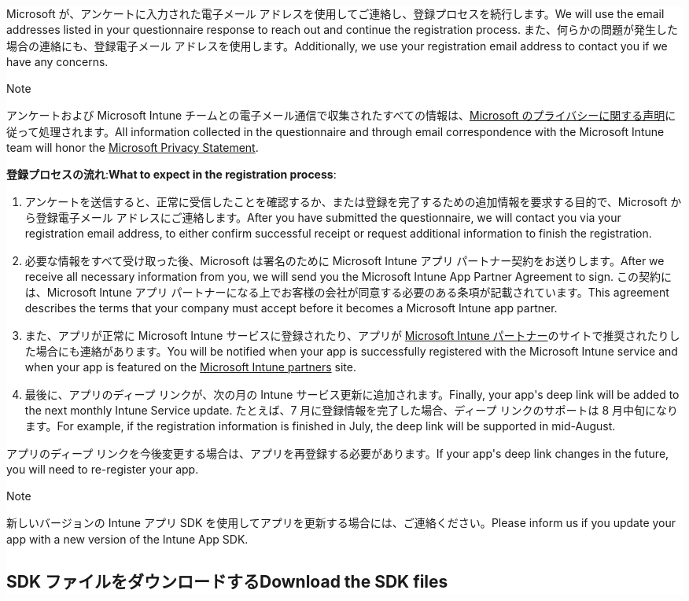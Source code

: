 <span data-ttu-id="5e8c0-121">Microsoft が、アンケートに入力された電子メール アドレスを使用してご連絡し、登録プロセスを続行します。</span><span class="sxs-lookup"><span data-stu-id="5e8c0-121">We will use the email addresses listed in your questionnaire response to reach out and continue the registration process.</span></span> <span data-ttu-id="5e8c0-122">また、何らかの問題が発生した場合の連絡にも、登録電子メール アドレスを使用します。</span><span class="sxs-lookup"><span data-stu-id="5e8c0-122">Additionally, we use your registration email address to contact you if we have any concerns.</span></span>

> [!NOTE]
> <span data-ttu-id="5e8c0-123">アンケートおよび Microsoft Intune チームとの電子メール通信で収集されたすべての情報は、[Microsoft のプライバシーに関する声明](https://www.microsoft.com/privacystatement/default.aspx)に従って処理されます。</span><span class="sxs-lookup"><span data-stu-id="5e8c0-123">All information collected in the questionnaire and through email correspondence with the Microsoft Intune team will honor the [Microsoft Privacy Statement](https://www.microsoft.com/privacystatement/default.aspx).</span></span>

<span data-ttu-id="5e8c0-124">**登録プロセスの流れ**:</span><span class="sxs-lookup"><span data-stu-id="5e8c0-124">**What to expect in the registration process**:</span></span>

1. <span data-ttu-id="5e8c0-125">アンケートを送信すると、正常に受信したことを確認するか、または登録を完了するための追加情報を要求する目的で、Microsoft から登録電子メール アドレスにご連絡します。</span><span class="sxs-lookup"><span data-stu-id="5e8c0-125">After you have submitted the questionnaire, we will contact you via your registration email address, to either confirm successful receipt or request additional information to finish the registration.</span></span>

2. <span data-ttu-id="5e8c0-126">必要な情報をすべて受け取った後、Microsoft は署名のために Microsoft Intune アプリ パートナー契約をお送りします。</span><span class="sxs-lookup"><span data-stu-id="5e8c0-126">After we receive all necessary information from you, we will send you the Microsoft Intune App Partner Agreement to sign.</span></span> <span data-ttu-id="5e8c0-127">この契約には、Microsoft Intune アプリ パートナーになる上でお客様の会社が同意する必要のある条項が記載されています。</span><span class="sxs-lookup"><span data-stu-id="5e8c0-127">This agreement describes the terms that your company must accept before it becomes a Microsoft Intune app partner.</span></span>

3. <span data-ttu-id="5e8c0-128">また、アプリが正常に Microsoft Intune サービスに登録されたり、アプリが [Microsoft Intune パートナー](https://www.microsoft.com/cloud-platform/microsoft-intune-apps)のサイトで推奨されたりした場合にも連絡があります。</span><span class="sxs-lookup"><span data-stu-id="5e8c0-128">You will be notified when your app is successfully registered with the Microsoft Intune service and when your app is featured on the [Microsoft Intune partners](https://www.microsoft.com/cloud-platform/microsoft-intune-apps) site.</span></span>

4. <span data-ttu-id="5e8c0-129">最後に、アプリのディープ リンクが、次の月の Intune サービス更新に追加されます。</span><span class="sxs-lookup"><span data-stu-id="5e8c0-129">Finally, your app's deep link will be added to the next monthly Intune Service update.</span></span> <span data-ttu-id="5e8c0-130">たとえば、7 月に登録情報を完了した場合、ディープ リンクのサポートは 8 月中旬になります。</span><span class="sxs-lookup"><span data-stu-id="5e8c0-130">For example, if the registration information is finished in July, the deep link will be supported in mid-August.</span></span>

<span data-ttu-id="5e8c0-131">アプリのディープ リンクを今後変更する場合は、アプリを再登録する必要があります。</span><span class="sxs-lookup"><span data-stu-id="5e8c0-131">If your app's deep link changes in the future, you will need to re-register your app.</span></span>

> [!NOTE]
> <span data-ttu-id="5e8c0-132">新しいバージョンの Intune アプリ SDK を使用してアプリを更新する場合には、ご連絡ください。</span><span class="sxs-lookup"><span data-stu-id="5e8c0-132">Please inform us if you update your app with a new version of the Intune App SDK.</span></span>



## <a name="download-the-sdk-files"></a><span data-ttu-id="5e8c0-133">SDK ファイルをダウンロードする</span><span class="sxs-lookup"><span data-stu-id="5e8c0-133">Download the SDK files</span></span>
